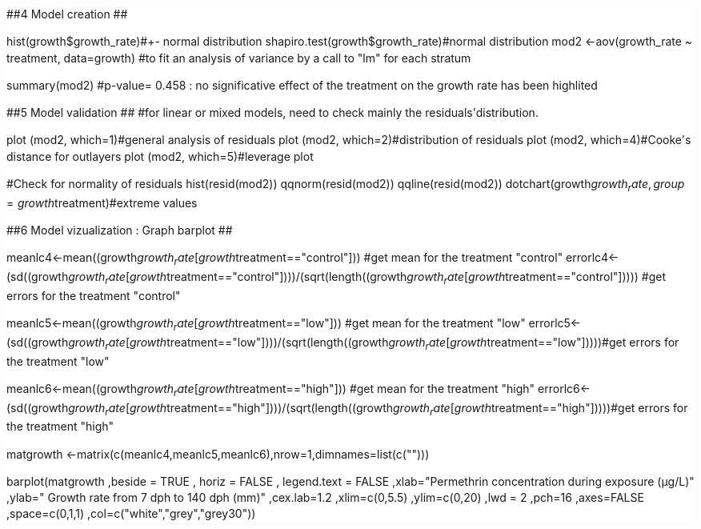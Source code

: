 ##4 Model creation ##

hist(growth$growth_rate)#+- normal distribution
shapiro.test(growth$growth_rate)#normal distribution 
mod2 <-aov(growth_rate ~ treatment, data=growth) #to fit an analysis of variance by a call to "lm" for each stratum

summary(mod2) #p-value= 0.458 : no significative effect of the treatment on the growth rate has been highlited

##5 Model validation ##
#for linear or mixed models, need to check mainly the residuals'distribution.

plot (mod2, which=1)#general analysis of residuals
plot (mod2, which=2)#distribution of residuals
plot (mod2, which=4)#Cooke's distance for outlayers
plot (mod2, which=5)#leverage plot

#Check for normality of residuals
hist(resid(mod2))
qqnorm(resid(mod2))
qqline(resid(mod2))
dotchart(growth$growth_rate, group=growth$treatment)#extreme values

##6 Model vizualization : Graph barplot ##

meanlc4<-mean((growth$growth_rate[growth$treatment=="control"])) #get mean for the treatment "control"
errorlc4<-(sd((growth$growth_rate[growth$treatment=="control"])))/(sqrt(length((growth$growth_rate[growth$treatment=="control"])))) #get errors for the treatment "control"

meanlc5<-mean((growth$growth_rate[growth$treatment=="low"])) #get mean for the treatment "low"
errorlc5<-(sd((growth$growth_rate[growth$treatment=="low"])))/(sqrt(length((growth$growth_rate[growth$treatment=="low"]))))#get errors for the treatment "low"

meanlc6<-mean((growth$growth_rate[growth$treatment=="high"])) #get mean for the treatment "high"
errorlc6<-(sd((growth$growth_rate[growth$treatment=="high"])))/(sqrt(length((growth$growth_rate[growth$treatment=="high"]))))#get errors for the treatment "high"


matgrowth <-matrix(c(meanlc4,meanlc5,meanlc6),nrow=1,dimnames=list(c("")))

barplot(matgrowth
        ,beside = TRUE
        , horiz = FALSE
        , legend.text = FALSE
        ,xlab="Permethrin concentration during exposure (µg/L)"
        ,ylab=" Growth rate from 7 dph to 140 dph (mm)"
        ,cex.lab=1.2
        ,xlim=c(0,5.5)
        ,ylim=c(0,20)
        ,lwd = 2
        ,pch=16
        ,axes=FALSE
        ,space=c(0,1,1)
        ,col=c("white","grey","grey30"))
